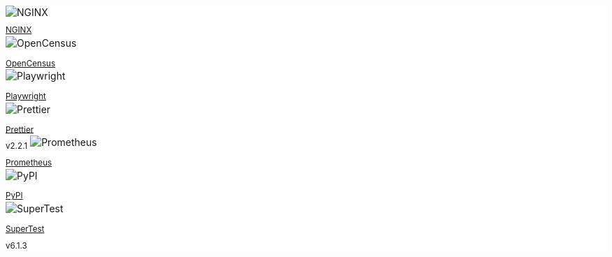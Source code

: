 <td align='center'>
  <img width='36' height='36' src='https://img.stackshare.io/service/1052/YMxUfyWf.png' alt='NGINX'>
  <br>
  <sub><a href="http://nginx.org">NGINX</a></sub>
  <br>
  <sub></sub>
</td>

<td align='center'>
  <img width='36' height='36' src='https://img.stackshare.io/service/10794/EpBd2Xrw_400x400.jpg' alt='OpenCensus'>
  <br>
  <sub><a href="https://opencensus.io/">OpenCensus</a></sub>
  <br>
  <sub></sub>
</td>

<td align='center'>
  <img width='36' height='36' src='https://img.stackshare.io/service/11955/default_48baa40615243f437bc3b182e62ddfe0290fca4b.png' alt='Playwright'>
  <br>
  <sub><a href="https://github.com/microsoft/playwright">Playwright</a></sub>
  <br>
  <sub></sub>
</td>

<td align='center'>
  <img width='36' height='36' src='https://img.stackshare.io/service/7035/default_66f265943abed56bcdbfca1c866a4261b1fbb063.jpg' alt='Prettier'>
  <br>
  <sub><a href="https://prettier.io/">Prettier</a></sub>
  <br>
  <sub>v2.2.1</sub>
</td>

<td align='center'>
  <img width='36' height='36' src='https://img.stackshare.io/service/2501/default_3cf1b307194b26782be5cb209d30360580ae5b3c.png' alt='Prometheus'>
  <br>
  <sub><a href="http://prometheus.io/">Prometheus</a></sub>
  <br>
  <sub></sub>
</td>

<td align='center'>
  <img width='36' height='36' src='https://img.stackshare.io/service/12572/-RIWgodF_400x400.jpg' alt='PyPI'>
  <br>
  <sub><a href="https://pypi.org/">PyPI</a></sub>
  <br>
  <sub></sub>
</td>

<td align='center'>
  <img width='36' height='36' src='https://img.stackshare.io/no-img-open-source.png' alt='SuperTest'>
  <br>
  <sub><a href="https://www.npmjs.com/package/supertest">SuperTest</a></sub>
  <br>
  <sub>v6.1.3</sub>
</td>
